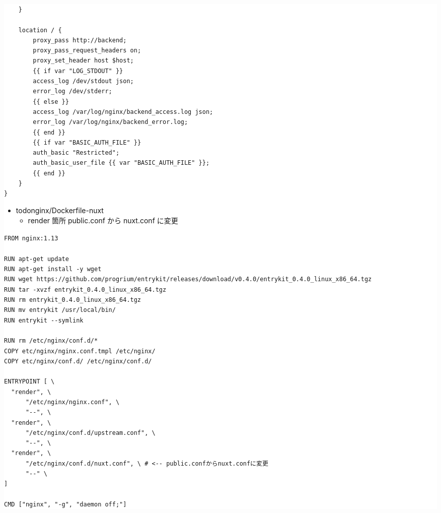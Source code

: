 ```
    }

    location / {
        proxy_pass http://backend;
        proxy_pass_request_headers on;
        proxy_set_header host $host;
        {{ if var "LOG_STDOUT" }}
        access_log /dev/stdout json;
        error_log /dev/stderr;
        {{ else }}
        access_log /var/log/nginx/backend_access.log json;
        error_log /var/log/nginx/backend_error.log;
        {{ end }}
        {{ if var "BASIC_AUTH_FILE" }}
        auth_basic "Restricted";
        auth_basic_user_file {{ var "BASIC_AUTH_FILE" }};
        {{ end }}
    }
}
```

- todonginx/Dockerfile-nuxt
  - render 箇所 public.conf から nuxt.conf に変更

```
FROM nginx:1.13

RUN apt-get update
RUN apt-get install -y wget
RUN wget https://github.com/progrium/entrykit/releases/download/v0.4.0/entrykit_0.4.0_linux_x86_64.tgz
RUN tar -xvzf entrykit_0.4.0_linux_x86_64.tgz
RUN rm entrykit_0.4.0_linux_x86_64.tgz
RUN mv entrykit /usr/local/bin/
RUN entrykit --symlink

RUN rm /etc/nginx/conf.d/*
COPY etc/nginx/nginx.conf.tmpl /etc/nginx/
COPY etc/nginx/conf.d/ /etc/nginx/conf.d/

ENTRYPOINT [ \
  "render", \
      "/etc/nginx/nginx.conf", \
      "--", \
  "render", \
      "/etc/nginx/conf.d/upstream.conf", \
      "--", \
  "render", \
      "/etc/nginx/conf.d/nuxt.conf", \ # <-- public.confからnuxt.confに変更
      "--" \
]

CMD ["nginx", "-g", "daemon off;"]
```
